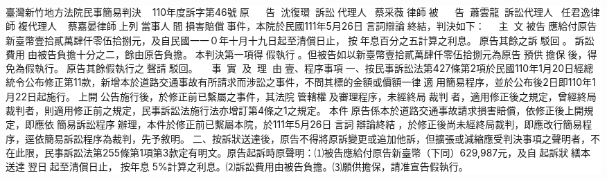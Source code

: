 臺灣新竹地方法院民事簡易判決   
110年度訴字第46號
原      告  沈復環  
訴訟
代理人
  蔡采薇
律師
被      告  蕭雲龍  
訴訟代理人
  任君逸律師
複代理人    蔡嘉晏律師
上列
當事人
間
損害賠償
事件，本院於民國111年5月26日
言詞辯論
終結，判決如下：
    主  文
被告
應給付原告新臺幣壹拾貳萬肆仟零伍拾捌元，及自民國一一０年十月十九日起至清償日止，
按
年息百分之五計算之利息。
原告其餘之訴
駁回
。
訴訟費用
由被告負擔十分之二，餘由原告負擔。
本判決第一項得
假執行
。但被告如以新臺幣壹拾貳萬肆仟零伍拾捌元為原告
預供
擔保
後，得免為假執行。
原告其餘假執行之
聲請
駁回。
    事  實  及  理  由
壹、程序事項
一、按民事訴訟法第427條第2項於民國110年1月20日經總統令公布修正第11款，新增本於道路交通事故有所請求而涉訟之事件，不問其標的金額或價額一律
適
用簡易程序，並於公布後2日即110年1月22日起施行。
上開
公告施行後，於修正前已繫屬之事件，其法院
管轄權
及審理程序，未經終局
裁判
者，適用修正後之規定，曾經終局裁判者，則適用修正前之規定，民事訴訟法施行法亦增訂第4條之1之規定。
本件
原告係本於道路交通事故請求損害賠償，依修正後上開規定，即應依
簡易訴訟程序
辦理，本件於修正前已繫屬本院，於111年5月26日
言詞
辯論終結
，於修正後尚未經終局裁判，即應改行簡易程序，逕依簡易訴訟程序為裁判，先予敘明。
二、按訴狀送達後，原告不得將原訴變更或追加他訴，但擴張或減縮應受判決事項之聲明者，不在此限，民事訴訟法第255條第1項第3款定有明文。原告起訴時原聲明：⑴被告應給付原告新臺幣（下同）629,987元，及自
起訴狀
繕本
送達
翌日
起至清償日止，
按年息
5%計算之利息。⑵訴訟費用由被告負擔。⑶願供擔保，請准宣告假執行。